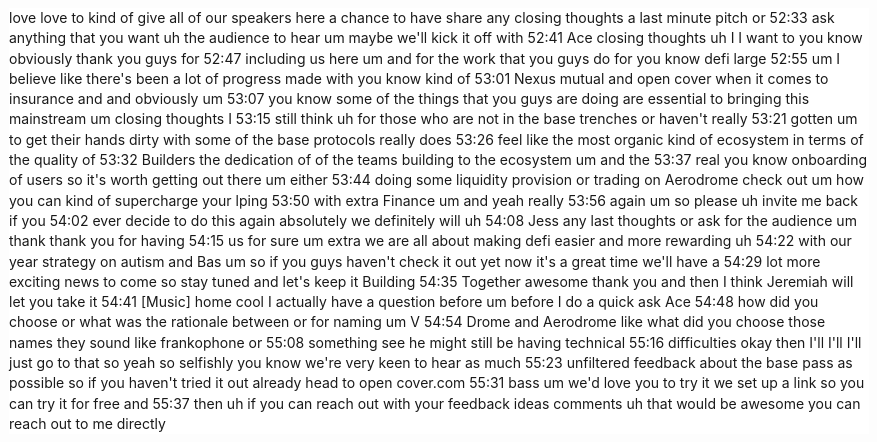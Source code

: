love love to kind of give all of our speakers here a chance to have share any closing thoughts a last minute pitch or
52:33
ask anything that you want uh the audience to hear um maybe we'll kick it off with
52:41
Ace closing thoughts uh I I want to you know obviously thank you guys for
52:47
including us here um and for the work that you guys do for you know defi large
52:55
um I believe like there's been a lot of progress made with you know kind of
53:01
Nexus mutual and open cover when it comes to insurance and and obviously um
53:07
you know some of the things that you guys are doing are essential to bringing this mainstream um closing thoughts I
53:15
still think uh for those who are not in the base trenches or haven't really
53:21
gotten um to get their hands dirty with some of the base protocols really does
53:26
feel like the most organic kind of ecosystem in terms of the quality of
53:32
Builders the dedication of of the teams building to the ecosystem um and the
53:37
real you know onboarding of users so it's worth getting out there um either
53:44
doing some liquidity provision or trading on Aerodrome check out um how you can kind of supercharge your lping
53:50
with extra Finance um and yeah really
53:56
again um so please uh invite me back if you
54:02
ever decide to do this again absolutely we definitely will uh
54:08
Jess any last thoughts or ask for the audience um thank thank you for having
54:15
us for sure um extra we are all about making defi easier and more rewarding uh
54:22
with our year strategy on autism and Bas um so if you guys haven't check it out yet now it's a great time we'll have a
54:29
lot more exciting news to come so stay tuned and let's keep it Building
54:35
Together awesome thank you and then I think Jeremiah will let you take it
54:41
[Music] home cool I actually have a question before um before I do a quick ask Ace
54:48
how did you choose or what was the rationale between or for naming um V
54:54
Drome and Aerodrome like what did you choose those names they sound like frankophone or
55:08
something see he might still be having technical
55:16
difficulties okay then I'll I'll I'll just go to that so yeah so selfishly you know we're very keen to hear as much
55:23
unfiltered feedback about the base pass as possible so if you haven't tried it out already head to open cover.com
55:31
bass um we'd love you to try it we set up a link so you can try it for free and
55:37
then uh if you can reach out with your feedback ideas comments uh that would be awesome you can reach out to me directly